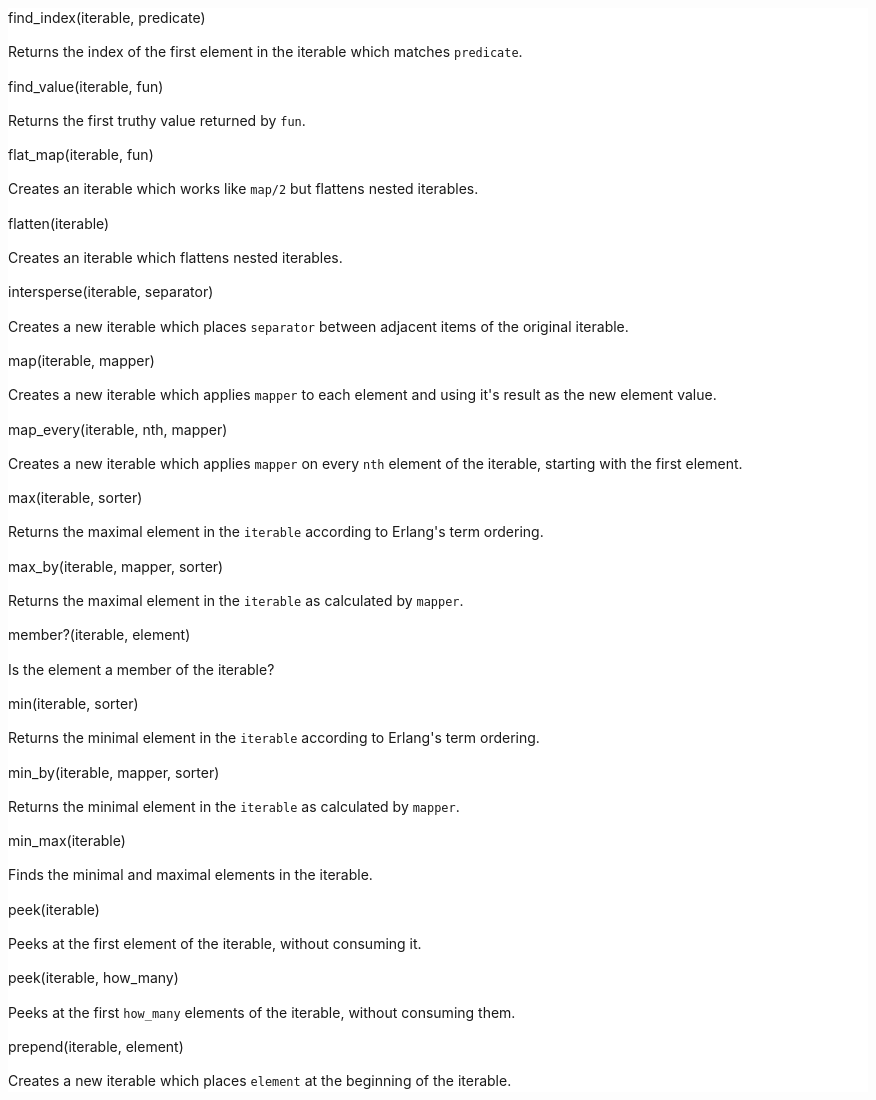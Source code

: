 find_index(iterable, predicate)

Returns the index of the first element in the iterable which matches `predicate`.

find_value(iterable, fun)

Returns the first truthy value returned by `fun`.

flat_map(iterable, fun)

Creates an iterable which works like `map/2` but flattens nested iterables.

flatten(iterable)

Creates an iterable which flattens nested iterables.

intersperse(iterable, separator)

Creates a new iterable which places `separator` between adjacent items of the original iterable.

map(iterable, mapper)

Creates a new iterable which applies `mapper` to each element and using it's result as the new element value.

map_every(iterable, nth, mapper)

Creates a new iterable which applies `mapper` on every `nth` element of the iterable, starting with the first element.

max(iterable, sorter)

Returns the maximal element in the `iterable` according to Erlang's term ordering.

max_by(iterable, mapper, sorter)

Returns the maximal element in the `iterable` as calculated by `mapper`.

member?(iterable, element)

Is the element a member of the iterable?

min(iterable, sorter)

Returns the minimal element in the `iterable` according to Erlang's term ordering.

min_by(iterable, mapper, sorter)

Returns the minimal element in the `iterable` as calculated by `mapper`.

min_max(iterable)

Finds the minimal and maximal elements in the iterable.

peek(iterable)

Peeks at the first element of the iterable, without consuming it.

peek(iterable, how_many)

Peeks at the first `how_many` elements of the iterable, without consuming them.

prepend(iterable, element)

Creates a new iterable which places `element` at the beginning of the iterable.
